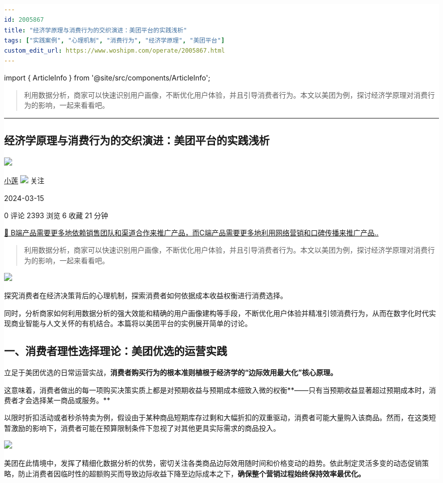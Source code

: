 ```yaml
---
id: 2005867
title: "经济学原理与消费行为的交织演进：美团平台的实践浅析"
tags: ["实践案例", "心理机制", "消费行为", "经济学原理", "美团平台"]
custom_edit_url: https://www.woshipm.com/operate/2005867.html
---
```

import { ArticleInfo } from '@site/src/components/ArticleInfo';

<ArticleInfo
    author="小莲"
    authorLink="https://www.woshipm.com/u/775590"
    published="2024-03-15"
    views={2393}
    comments={0}
    collects={6}
/>

> 利用数据分析，商家可以快速识别用户画像，不断优化用户体验，并且引导消费者行为。本文以美团为例，探讨经济学原理对消费行为的影响，一起来看看吧。

---

## 经济学原理与消费行为的交织演进：美团平台的实践浅析

[![](https://static.woshipm.com/pmapp_avatar_20230715054252_9870.jpeg?imageView2/1/w/72/h/72/q/100)](https://www.woshipm.com/u/775590)

[小莲](https://www.woshipm.com/u/775590) ![](https://static.woshipm.com/tag/1101_1@2x.png) 关注

2024-03-15

0 评论 2393 浏览 6 收藏 21 分钟

[🔗 B端产品需要更多地依赖销售团队和渠道合作来推广产品，而C端产品需要更多地利用网络营销和口碑传播来推广产品..](https://ke.qidianla.com/courses/bcpm)

> 利用数据分析，商家可以快速识别用户画像，不断优化用户体验，并且引导消费者行为。本文以美团为例，探讨经济学原理对消费行为的影响，一起来看看吧。

![](https://image.woshipm.com/2023/04/13/d6b51d42-d9eb-11ed-a6e8-00163e0b5ff3.jpg)

探究消费者在经济决策背后的心理机制，探索消费者如何依据成本收益权衡进行消费选择。

同时，分析商家如何利用数据分析的强大效能和精确的用户画像建构等手段，不断优化用户体验并精准引领消费行为，从而在数字化时代实现商业智能与人文关怀的有机结合。本篇将以美团平台的实例展开简单的讨论。

## 一、消费者理性选择理论：美团优选的运营实践

立足于美团优选的日常运营实战，**消费者购买行为的根本准则植根于经济学的“边际效用最大化”核心原理。**

这意味着，消费者做出的每一项购买决策实质上都是对预期收益与预期成本细致入微的权衡**——只有当预期收益显著超过预期成本时，消费者才会选择某一商品或服务。**

以限时折扣活动或者秒杀特卖为例，假设由于某种商品短期库存过剩和大幅折扣的双重驱动，消费者可能大量购入该商品。然而，在这类短暂激励的影响下，消费者可能在预算限制条件下忽视了对其他更具实际需求的商品投入。

![](https://image.woshipm.com/2024/03/12/7afeb586-e060-11ee-918c-00163e0b5ff3.jpg)

美团在此情境中，发挥了精细化数据分析的优势，密切关注各类商品边际效用随时间和价格变动的趋势。依此制定灵活多变的动态促销策略，防止消费者因临时性的超额购买而导致边际收益下降至边际成本之下，**确保整个营销过程始终保持效率最优化。**
